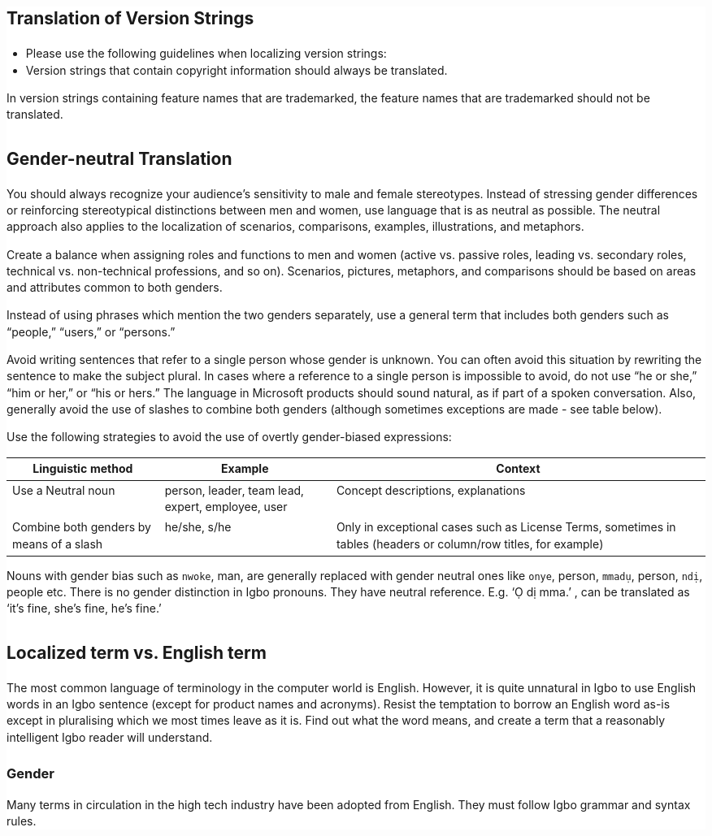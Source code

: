 ## Translation of Version Strings

* Please use the following guidelines when localizing version strings:
* Version strings that contain copyright information should always be translated.

In version strings containing feature names that are trademarked, the feature names that are trademarked should not be translated.

## Gender-neutral Translation

You should always recognize your audience’s sensitivity to male and female stereotypes. Instead of stressing gender differences or reinforcing stereotypical distinctions between men and women, use language that is as neutral as possible. The neutral approach also applies to the localization of scenarios, comparisons, examples, illustrations, and metaphors.

Create a balance when assigning roles and functions to men and women (active vs. passive roles, leading vs. secondary roles, technical vs. non-technical professions, and so on). Scenarios, pictures, metaphors, and comparisons should be based on areas and attributes common to both genders.

Instead of using phrases which mention the two genders separately, use a general term that includes both genders such as “people,” “users,” or “persons.”

Avoid writing sentences that refer to a single person whose gender is unknown. You can often avoid this situation by rewriting the sentence to make the subject plural. In cases where a reference to a single person is impossible to avoid, do not use “he or she,” “him or her,” or “his or hers.” The language in Microsoft products should sound natural, as if part of a spoken conversation. Also, generally avoid the use of slashes to combine both genders (although sometimes exceptions are made - see table below).

Use the following strategies to avoid the use of overtly gender-biased expressions:

| Linguistic method | Example |  Context |
| -- | -- | -- |
| Use a Neutral noun | person, leader, team lead, expert, employee, user | Concept descriptions, explanations |
| Combine both genders by means of a slash | he/she, s/he | Only in exceptional cases such as License Terms, sometimes in tables (headers or column/row titles, for example) |

Nouns with gender bias such as `nwoke`, man, are generally replaced with gender neutral ones like `onye`, person, `mmadụ`, person, `ndị`, people etc. There is no gender distinction in Igbo pronouns. They have neutral reference. E.g. ‘Ọ dị mma.’ , can be translated as ‘it’s fine, she’s fine, he’s fine.’

## Localized term vs. English term

The most common language of terminology in the computer world is English. However, it is quite unnatural in Igbo to use English words in an Igbo sentence (except for product names and acronyms).  Resist the temptation to borrow an English word as-is except in pluralising which we most times leave as it is.  Find out what the word means, and create a term that a reasonably intelligent Igbo reader will understand.

### Gender

Many terms in circulation in the high tech industry have been adopted from English. They must follow Igbo grammar and syntax rules.
